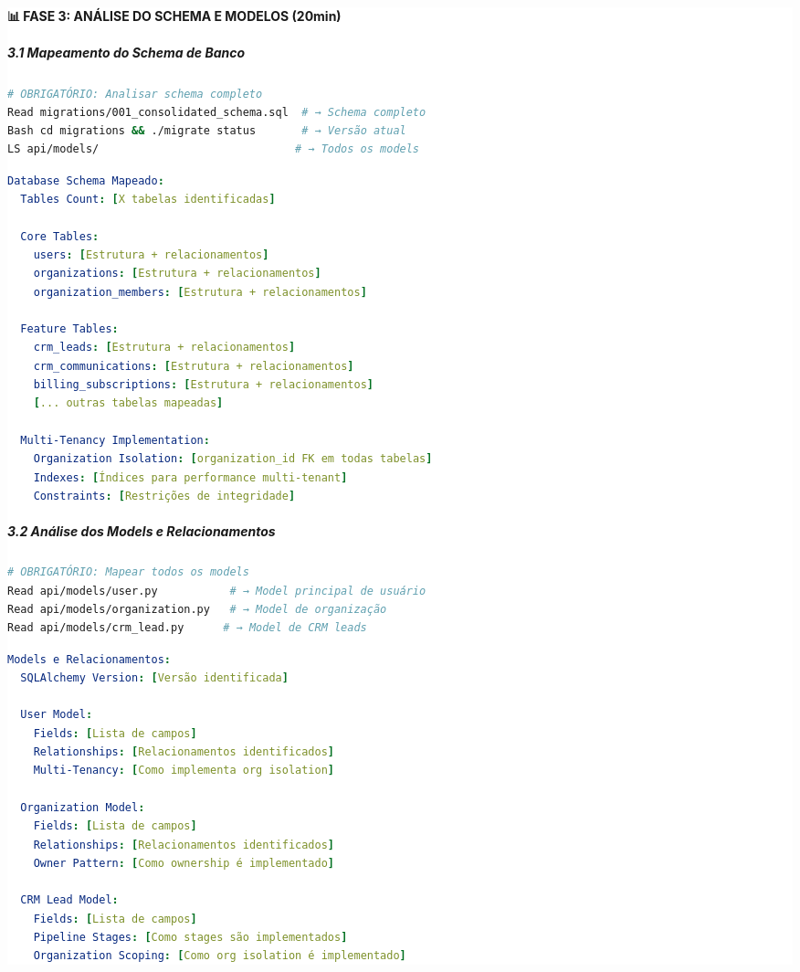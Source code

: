 ```yaml
```

#### **📊 FASE 3: ANÁLISE DO SCHEMA E MODELOS (20min)**

##### **3.1 Mapeamento do Schema de Banco**

```bash
# OBRIGATÓRIO: Analisar schema completo
Read migrations/001_consolidated_schema.sql  # → Schema completo
Bash cd migrations && ./migrate status       # → Versão atual
LS api/models/                              # → Todos os models
```

```yaml
Database Schema Mapeado:
  Tables Count: [X tabelas identificadas]
  
  Core Tables:
    users: [Estrutura + relacionamentos]
    organizations: [Estrutura + relacionamentos] 
    organization_members: [Estrutura + relacionamentos]
    
  Feature Tables:
    crm_leads: [Estrutura + relacionamentos]
    crm_communications: [Estrutura + relacionamentos]
    billing_subscriptions: [Estrutura + relacionamentos]
    [... outras tabelas mapeadas]
    
  Multi-Tenancy Implementation:
    Organization Isolation: [organization_id FK em todas tabelas]
    Indexes: [Índices para performance multi-tenant]
    Constraints: [Restrições de integridade]
```

##### **3.2 Análise dos Models e Relacionamentos**

```bash
# OBRIGATÓRIO: Mapear todos os models
Read api/models/user.py           # → Model principal de usuário
Read api/models/organization.py   # → Model de organização  
Read api/models/crm_lead.py      # → Model de CRM leads
```

```yaml
Models e Relacionamentos:
  SQLAlchemy Version: [Versão identificada]
  
  User Model:
    Fields: [Lista de campos]
    Relationships: [Relacionamentos identificados]
    Multi-Tenancy: [Como implementa org isolation]
    
  Organization Model:
    Fields: [Lista de campos]
    Relationships: [Relacionamentos identificados]
    Owner Pattern: [Como ownership é implementado]
    
  CRM Lead Model:
    Fields: [Lista de campos]
    Pipeline Stages: [Como stages são implementados]
    Organization Scoping: [Como org isolation é implementado]
```
